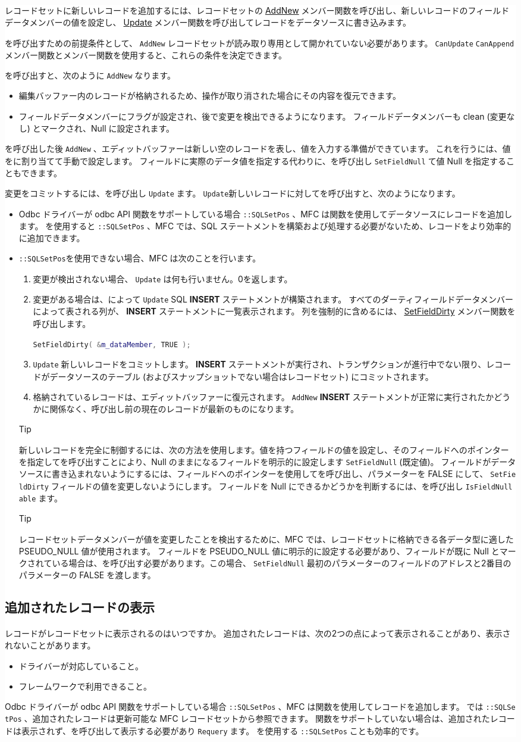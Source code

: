 レコードセットに新しいレコードを追加するには、レコードセットの [AddNew](../../mfc/reference/crecordset-class.md#addnew) メンバー関数を呼び出し、新しいレコードのフィールドデータメンバーの値を設定し、 [Update](../../mfc/reference/crecordset-class.md#update) メンバー関数を呼び出してレコードをデータソースに書き込みます。

を呼び出すための前提条件として、 `AddNew` レコードセットが読み取り専用として開かれていない必要があります。 `CanUpdate` `CanAppend` メンバー関数とメンバー関数を使用すると、これらの条件を決定できます。

を呼び出すと、次のように `AddNew` なります。

- 編集バッファー内のレコードが格納されるため、操作が取り消された場合にその内容を復元できます。

- フィールドデータメンバーにフラグが設定され、後で変更を検出できるようになります。 フィールドデータメンバーも clean (変更なし) とマークされ、Null に設定されます。

を呼び出した後 `AddNew` 、エディットバッファーは新しい空のレコードを表し、値を入力する準備ができています。 これを行うには、値をに割り当てて手動で設定します。 フィールドに実際のデータ値を指定する代わりに、を呼び出し `SetFieldNull` て値 Null を指定することもできます。

変更をコミットするには、を呼び出し `Update` ます。 `Update`新しいレコードに対してを呼び出すと、次のようになります。

- Odbc ドライバーが odbc API 関数をサポートしている場合 `::SQLSetPos` 、MFC は関数を使用してデータソースにレコードを追加します。 を使用すると `::SQLSetPos` 、MFC では、SQL ステートメントを構築および処理する必要がないため、レコードをより効率的に追加できます。

- `::SQLSetPos`を使用できない場合、MFC は次のことを行います。

   1. 変更が検出されない場合、 `Update` は何も行いません。0を返します。

   1. 変更がある場合は、によって `Update` SQL **INSERT** ステートメントが構築されます。 すべてのダーティフィールドデータメンバーによって表される列が、 **INSERT** ステートメントに一覧表示されます。 列を強制的に含めるには、 [SetFieldDirty](../../mfc/reference/crecordset-class.md#setfielddirty) メンバー関数を呼び出します。

        ```cpp
        SetFieldDirty( &m_dataMember, TRUE );
        ```

   1. `Update` 新しいレコードをコミットします。 **INSERT** ステートメントが実行され、トランザクションが進行中でない限り、レコードがデータソースのテーブル (およびスナップショットでない場合はレコードセット) にコミットされます。

   1. 格納されているレコードは、エディットバッファーに復元されます。 `AddNew` **INSERT** ステートメントが正常に実行されたかどうかに関係なく、呼び出し前の現在のレコードが最新のものになります。

   > [!TIP]
   > 新しいレコードを完全に制御するには、次の方法を使用します。値を持つフィールドの値を設定し、そのフィールドへのポインターを指定してを呼び出すことにより、Null のままになるフィールドを明示的に設定します `SetFieldNull` (既定値)。 フィールドがデータソースに書き込まれないようにするには、フィールドへのポインターを使用してを呼び出し、パラメーターを FALSE にして、 `SetFieldDirty` フィールドの値を変更しないようにします。 フィールドを Null にできるかどうかを判断するには、を呼び出し `IsFieldNullable` ます。

   > [!TIP]
   > レコードセットデータメンバーが値を変更したことを検出するために、MFC では、レコードセットに格納できる各データ型に適した PSEUDO_NULL 値が使用されます。 フィールドを PSEUDO_NULL 値に明示的に設定する必要があり、フィールドが既に Null とマークされている場合は、を呼び出す必要があります。この場合、 `SetFieldNull` 最初のパラメーターのフィールドのアドレスと2番目のパラメーターの FALSE を渡します。

## <a name="visibility-of-added-records"></a><a name="_core_visibility_of_added_records"></a> 追加されたレコードの表示

レコードがレコードセットに表示されるのはいつですか。 追加されたレコードは、次の2つの点によって表示されることがあり、表示されないことがあります。

- ドライバーが対応していること。

- フレームワークで利用できること。

Odbc ドライバーが odbc API 関数をサポートしている場合 `::SQLSetPos` 、MFC は関数を使用してレコードを追加します。 では `::SQLSetPos` 、追加されたレコードは更新可能な MFC レコードセットから参照できます。 関数をサポートしていない場合は、追加されたレコードは表示されず、を呼び出して表示する必要があり `Requery` ます。 を使用する `::SQLSetPos` ことも効率的です。
